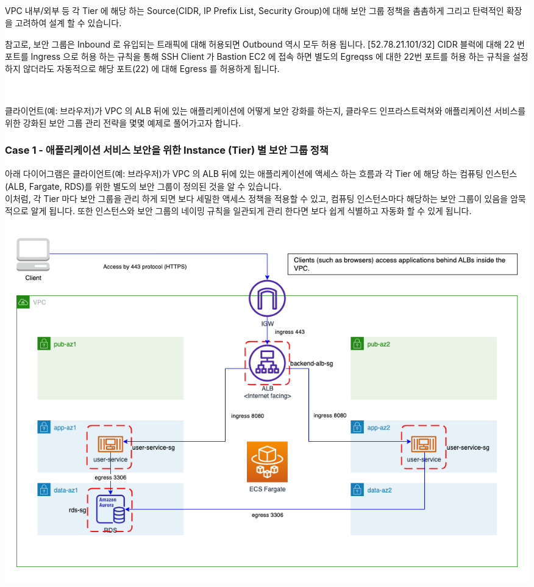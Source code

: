 VPC 내부/외부 등 각 Tier 에 해당 하는 Source(CIDR, IP Prefix List, Security Group)에 대해 보안 그룹 정책을 촘촘하게 그리고 탄력적인 확장을 고려하여 설계 할 수
있습니다.

참고로, 보안 그룹은 Inbound 로 유입되는 트래픽에 대해 허용되면 Outbound 역시 모두 허용 됩니다.
[52.78.21.101/32] CIDR 블럭에 대해 22 번 포트를 Ingress 으로 허용 하는 규칙을 통해 SSH Client 가 Bastion EC2 에 접속 하면 별도의 Egreqss 에 대한 22번 포트를
허용 하는 규칙을 설정하지 않더라도 자동적으로 해당 포트(22) 에 대해 Egress 를 허용하게 됩니다.

<br>

클라이언트(예: 브라우저)가 VPC 의 ALB 뒤에 있는 애플리케이션에 어떻게 보안 강화를 하는지, 클라우드 인프라스트럭쳐와 애플리케이션 서비스를 위한 강화된 보안 그룹 관리 전략을 몇몇 예제로 풀어가고자 합니다.

### Case 1 - 애플리케이션 서비스 보안을 위한 Instance (Tier) 별 보안 그룹 정책  

아래 다이어그램은 클라이언트(예: 브라우저)가 VPC 의 ALB 뒤에 있는 애플리케이션에 액세스 하는 흐름과 각 Tier 에 해당 하는 컴퓨팅 인스턴스(ALB, Fargate, RDS)를 위한 별도의 보안 그룹이
정의된 것을 알 수 있습니다.  
이처럼, 각 Tier 마다 보안 그룹을 관리 하게 되면 보다 세밀한 액세스 정책을 적용할 수 있고, 컴퓨팅 인스턴스마다 해당하는 보안 그룹이 있음을 암묵적으로 알게 됩니다. 또한 인스턴스와 보안 그룹의 네이밍 규칙을
일관되게 관리 한다면 보다 쉽게 식별하고 자동화 할 수 있게 됩니다.

![](/assets/images/22q4/img_3.png)
